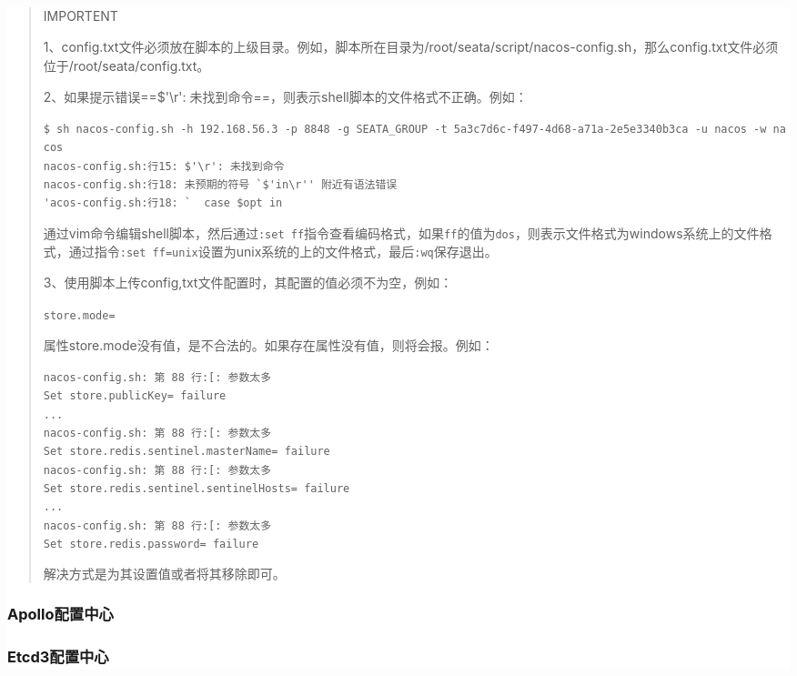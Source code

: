    > <font>IMPORTENT</font>
   >
   > 1、config.txt文件必须放在脚本的上级目录。例如，脚本所在目录为/root/seata/script/nacos-config.sh，那么config.txt文件必须位于/root/seata/config.txt。
   >
   > 
   >
   > 2、如果提示错误==$'\r': 未找到命令==，则表示shell脚本的文件格式不正确。例如：
   >
   > ```SHELL
   > $ sh nacos-config.sh -h 192.168.56.3 -p 8848 -g SEATA_GROUP -t 5a3c7d6c-f497-4d68-a71a-2e5e3340b3ca -u nacos -w nacos
   > nacos-config.sh:行15: $'\r': 未找到命令
   > nacos-config.sh:行18: 未预期的符号 `$'in\r'' 附近有语法错误
   > 'acos-config.sh:行18: `  case $opt in
   > ```
   >
   > 通过vim命令编辑shell脚本，然后通过`:set ff`指令查看编码格式，如果`ff`的值为`dos`，则表示文件格式为windows系统上的文件格式，通过指令`:set ff=unix`设置为unix系统的上的文件格式，最后`:wq`保存退出。
   >
   > 
   >
   > 3、使用脚本上传config,txt文件配置时，其配置的值必须不为空，例如：
   >
   > ```properties
   > store.mode=
   > ```
   >
   > 属性store.mode没有值，是不合法的。如果存在属性没有值，则将会报。例如：
   >
   > ```
   > nacos-config.sh: 第 88 行:[: 参数太多
   > Set store.publicKey= failure 
   > ...
   > nacos-config.sh: 第 88 行:[: 参数太多
   > Set store.redis.sentinel.masterName= failure 
   > nacos-config.sh: 第 88 行:[: 参数太多
   > Set store.redis.sentinel.sentinelHosts= failure 
   > ...
   > nacos-config.sh: 第 88 行:[: 参数太多
   > Set store.redis.password= failure
   > ```
   >
   > 解决方式是为其设置值或者将其移除即可。





### Apollo配置中心

### Etcd3配置中心
